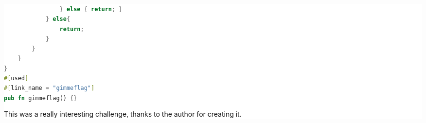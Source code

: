 ```rs
                } else { return; }
            } else{
                return;
            }
        }
    }
}
#[used]
#[link_name = "gimmeflag"]
pub fn gimmeflag() {}
```

This was a really interesting challenge, thanks to the author for creating it.
